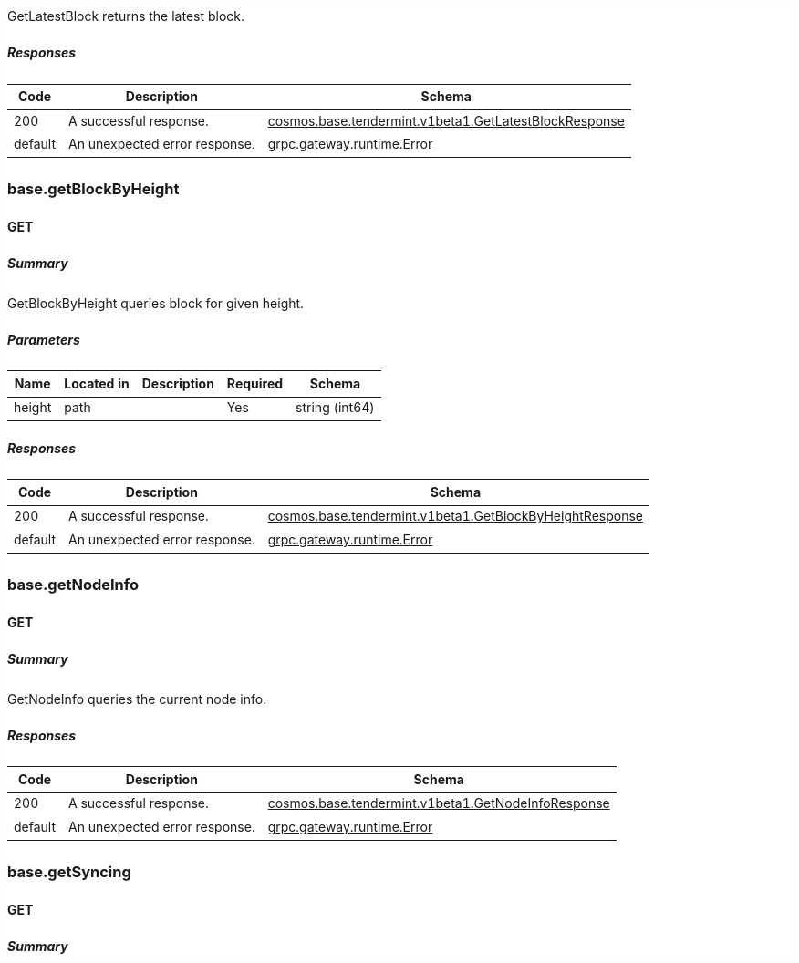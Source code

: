 GetLatestBlock returns the latest block.

##### Responses

| Code    | Description                   | Schema                                                                                                          |
| ------- | ----------------------------- | --------------------------------------------------------------------------------------------------------------- |
| 200     | A successful response.        | [cosmos.base.tendermint.v1beta1.GetLatestBlockResponse](#cosmos.base.tendermint.v1beta1.GetLatestBlockResponse) |
| default | An unexpected error response. | [grpc.gateway.runtime.Error](#grpc.gateway.runtime.Error)                                                       |

### **base.getBlockByHeight**

#### GET

##### Summary

GetBlockByHeight queries block for given height.

##### Parameters

| Name   | Located in | Description | Required | Schema         |
| ------ | ---------- | ----------- | -------- | -------------- |
| height | path       |             | Yes      | string (int64) |

##### Responses

| Code    | Description                   | Schema                                                                                                              |
| ------- | ----------------------------- | ------------------------------------------------------------------------------------------------------------------- |
| 200     | A successful response.        | [cosmos.base.tendermint.v1beta1.GetBlockByHeightResponse](#cosmos.base.tendermint.v1beta1.GetBlockByHeightResponse) |
| default | An unexpected error response. | [grpc.gateway.runtime.Error](#grpc.gateway.runtime.Error)                                                           |

### **base.getNodeInfo**

#### GET

##### Summary

GetNodeInfo queries the current node info.

##### Responses

| Code    | Description                   | Schema                                                                                                    |
| ------- | ----------------------------- | --------------------------------------------------------------------------------------------------------- |
| 200     | A successful response.        | [cosmos.base.tendermint.v1beta1.GetNodeInfoResponse](#cosmos.base.tendermint.v1beta1.GetNodeInfoResponse) |
| default | An unexpected error response. | [grpc.gateway.runtime.Error](#grpc.gateway.runtime.Error)                                                 |

### **base.getSyncing**

#### GET

##### Summary
